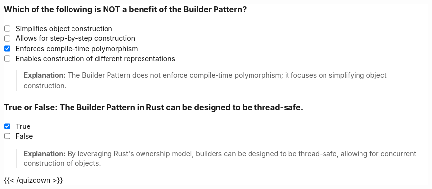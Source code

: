 ### Which of the following is NOT a benefit of the Builder Pattern?

- [ ] Simplifies object construction
- [ ] Allows for step-by-step construction
- [x] Enforces compile-time polymorphism
- [ ] Enables construction of different representations

> **Explanation:** The Builder Pattern does not enforce compile-time polymorphism; it focuses on simplifying object construction.

### True or False: The Builder Pattern in Rust can be designed to be thread-safe.

- [x] True
- [ ] False

> **Explanation:** By leveraging Rust's ownership model, builders can be designed to be thread-safe, allowing for concurrent construction of objects.

{{< /quizdown >}}
